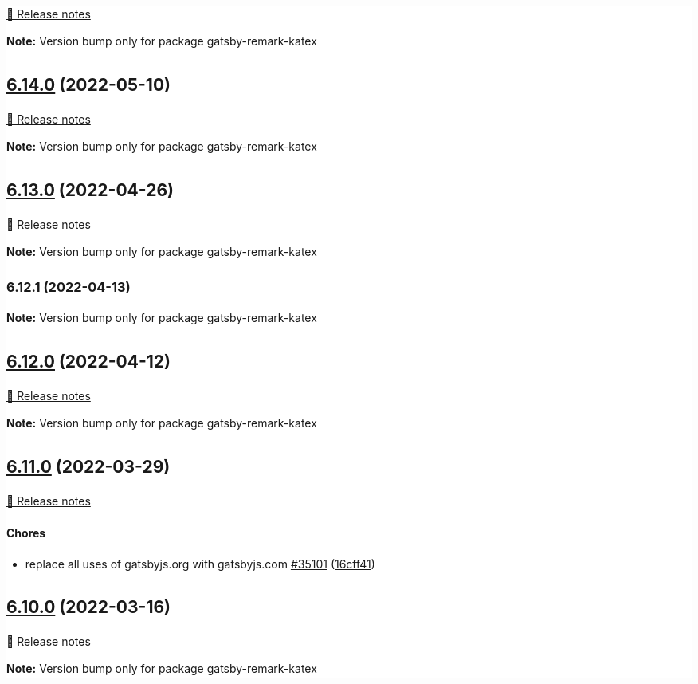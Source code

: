 [🧾 Release notes](https://www.gatsbyjs.com/docs/reference/release-notes/v4.15)

**Note:** Version bump only for package gatsby-remark-katex

## [6.14.0](https://github.com/gatsbyjs/gatsby/commits/gatsby-remark-katex@6.14.0/packages/gatsby-remark-katex) (2022-05-10)

[🧾 Release notes](https://www.gatsbyjs.com/docs/reference/release-notes/v4.14)

**Note:** Version bump only for package gatsby-remark-katex

## [6.13.0](https://github.com/gatsbyjs/gatsby/commits/gatsby-remark-katex@6.13.0/packages/gatsby-remark-katex) (2022-04-26)

[🧾 Release notes](https://www.gatsbyjs.com/docs/reference/release-notes/v4.13)

**Note:** Version bump only for package gatsby-remark-katex

### [6.12.1](https://github.com/gatsbyjs/gatsby/commits/gatsby-remark-katex@6.12.1/packages/gatsby-remark-katex) (2022-04-13)

**Note:** Version bump only for package gatsby-remark-katex

## [6.12.0](https://github.com/gatsbyjs/gatsby/commits/gatsby-remark-katex@6.12.0/packages/gatsby-remark-katex) (2022-04-12)

[🧾 Release notes](https://www.gatsbyjs.com/docs/reference/release-notes/v4.12)

**Note:** Version bump only for package gatsby-remark-katex

## [6.11.0](https://github.com/gatsbyjs/gatsby/commits/gatsby-remark-katex@6.11.0/packages/gatsby-remark-katex) (2022-03-29)

[🧾 Release notes](https://www.gatsbyjs.com/docs/reference/release-notes/v4.11)

#### Chores

- replace all uses of gatsbyjs.org with gatsbyjs.com [#35101](https://github.com/gatsbyjs/gatsby/issues/35101) ([16cff41](https://github.com/gatsbyjs/gatsby/commit/16cff413e154dc4e74fc5be631d52c76273e5cbc))

## [6.10.0](https://github.com/gatsbyjs/gatsby/commits/gatsby-remark-katex@6.10.0/packages/gatsby-remark-katex) (2022-03-16)

[🧾 Release notes](https://www.gatsbyjs.com/docs/reference/release-notes/v4.10)

**Note:** Version bump only for package gatsby-remark-katex
